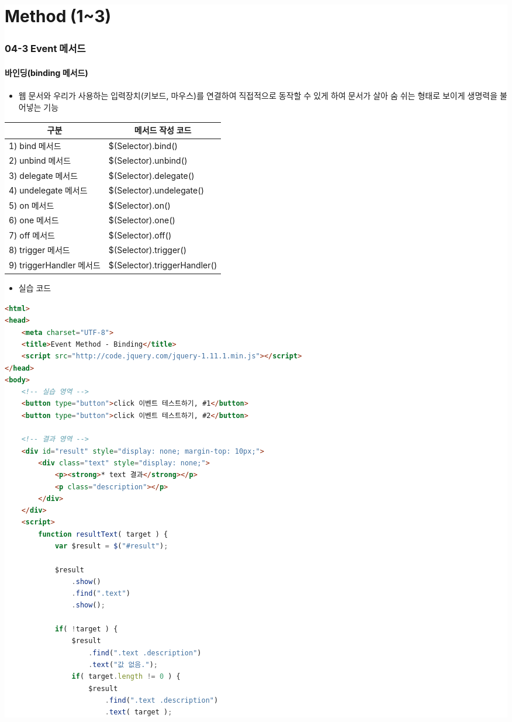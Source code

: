 # Method (1~3)

### 04-3 Event 메서드

#### 바인딩(binding 메서드)
- 웹 문서와 우리가 사용하는 입력장치(키보드, 마우스)를 연결하여 직접적으로 동작할 수 있게 하여 문서가 살아 숨 쉬는 형태로 보이게 생명력을 불어넣는 기능


| 구분        | 메서드 작성 코드       |
| --------- | --------------- |
| 1) bind 메서드    | $(Selector).bind() |
| 2) unbind 메서드    | $(Selector).unbind() |
| 3) delegate 메서드    | $(Selector).delegate() |
| 4) undelegate 메서드 | $(Selector).undelegate()     |
| 5) on 메서드  | $(Selector).on()      |
| 6) one 메서드  | $(Selector).one()      |
| 7) off 메서드   | $(Selector).off()       |
| 8) trigger 메서드  | $(Selector).trigger()      |
| 9) triggerHandler 메서드   | $(Selector).triggerHandler()       |

- 실습 코드
      
```html
<html>
<head>
	<meta charset="UTF-8">
	<title>Event Method - Binding</title>
	<script src="http://code.jquery.com/jquery-1.11.1.min.js"></script>
</head>
<body>
	<!-- 실습 영역 -->
	<button type="button">click 이벤트 테스트하기, #1</button>
	<button type="button">click 이벤트 테스트하기, #2</button>
	
	<!-- 결과 영역 -->
	<div id="result" style="display: none; margin-top: 10px;">
		<div class="text" style="display: none;">
			<p><strong>* text 결과</strong></p>
			<p class="description"></p>
		</div>
	</div>
	<script>
		function resultText( target ) {
			var $result = $("#result");

			$result
				.show()
				.find(".text")
				.show();

			if( !target ) {
				$result
					.find(".text .description")
					.text("값 없음.");
				if( target.length != 0 ) {
					$result
						.find(".text .description")
						.text( target );
```
